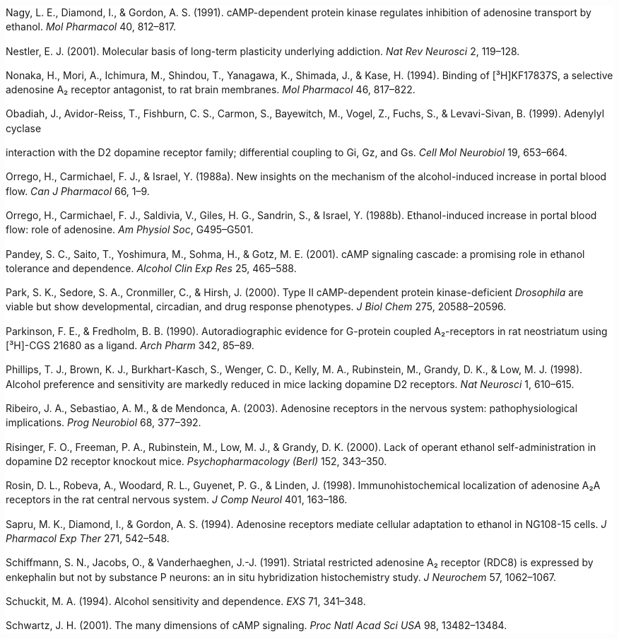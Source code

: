 Nagy, L. E., Diamond, I., & Gordon, A. S. (1991). cAMP-dependent protein kinase regulates inhibition of adenosine transport by ethanol. *Mol Pharmacol* 40, 812–817.

Nestler, E. J. (2001). Molecular basis of long-term plasticity underlying addiction. *Nat Rev Neurosci* 2, 119–128.

Nonaka, H., Mori, A., Ichimura, M., Shindou, T., Yanagawa, K., Shimada, J., & Kase, H. (1994). Binding of [³H]KF17837S, a selective adenosine A₂ receptor antagonist, to rat brain membranes. *Mol Pharmacol* 46, 817–822.

Obadiah, J., Avidor-Reiss, T., Fishburn, C. S., Carmon, S., Bayewitch, M., Vogel, Z., Fuchs, S., & Levavi-Sivan, B. (1999). Adenylyl cyclase

interaction with the D2 dopamine receptor family; differential coupling to Gi, Gz, and Gs. *Cell Mol Neurobiol* 19, 653–664.

Orrego, H., Carmichael, F. J., & Israel, Y. (1988a). New insights on the mechanism of the alcohol-induced increase in portal blood flow. *Can J Pharmacol* 66, 1–9.

Orrego, H., Carmichael, F. J., Saldivia, V., Giles, H. G., Sandrin, S., & Israel, Y. (1988b). Ethanol-induced increase in portal blood flow: role of adenosine. *Am Physiol Soc*, G495–G501.

Pandey, S. C., Saito, T., Yoshimura, M., Sohma, H., & Gotz, M. E. (2001). cAMP signaling cascade: a promising role in ethanol tolerance and dependence. *Alcohol Clin Exp Res* 25, 465–588.

Park, S. K., Sedore, S. A., Cronmiller, C., & Hirsh, J. (2000). Type II cAMP-dependent protein kinase-deficient *Drosophila* are viable but show developmental, circadian, and drug response phenotypes. *J Biol Chem* 275, 20588–20596.

Parkinson, F. E., & Fredholm, B. B. (1990). Autoradiographic evidence for G-protein coupled A₂-receptors in rat neostriatum using [³H]-CGS 21680 as a ligand. *Arch Pharm* 342, 85–89.

Phillips, T. J., Brown, K. J., Burkhart-Kasch, S., Wenger, C. D., Kelly, M. A., Rubinstein, M., Grandy, D. K., & Low, M. J. (1998). Alcohol preference and sensitivity are markedly reduced in mice lacking dopamine D2 receptors. *Nat Neurosci* 1, 610–615.

Ribeiro, J. A., Sebastiao, A. M., & de Mendonca, A. (2003). Adenosine receptors in the nervous system: pathophysiological implications. *Prog Neurobiol* 68, 377–392.

Risinger, F. O., Freeman, P. A., Rubinstein, M., Low, M. J., & Grandy, D. K. (2000). Lack of operant ethanol self-administration in dopamine D2 receptor knockout mice. *Psychopharmacology (Berl)* 152, 343–350.

Rosin, D. L., Robeva, A., Woodard, R. L., Guyenet, P. G., & Linden, J. (1998). Immunohistochemical localization of adenosine A₂A receptors in the rat central nervous system. *J Comp Neurol* 401, 163–186.

Sapru, M. K., Diamond, I., & Gordon, A. S. (1994). Adenosine receptors mediate cellular adaptation to ethanol in NG108-15 cells. *J Pharmacol Exp Ther* 271, 542–548.

Schiffmann, S. N., Jacobs, O., & Vanderhaeghen, J.-J. (1991). Striatal restricted adenosine A₂ receptor (RDC8) is expressed by enkephalin but not by substance P neurons: an in situ hybridization histochemistry study. *J Neurochem* 57, 1062–1067.

Schuckit, M. A. (1994). Alcohol sensitivity and dependence. *EXS* 71, 341–348.

Schwartz, J. H. (2001). The many dimensions of cAMP signaling. *Proc Natl Acad Sci USA* 98, 13482–13484.
